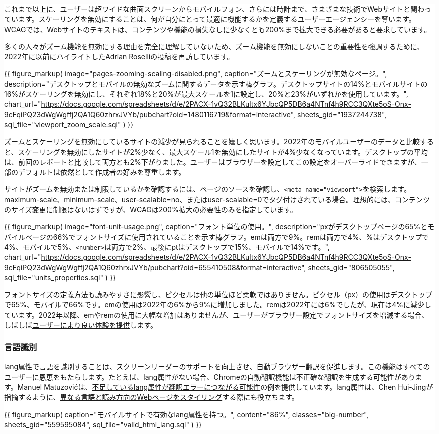 これまで以上に、ユーザーは超ワイドな曲面スクリーンからモバイルフォン、さらには時計まで、さまざまな技術でWebサイトと関わっています。スケーリングを無効にすることは、何が自分にとって最適に機能するかを定義するユーザーエージェンシーを奪います。<a hreflang="en" href="https://www.w3.org/WAI/WCAG22/Understanding/resize-text">WCAGでは</a>、Webサイトのテキストは、コンテンツや機能の損失なしに少なくとも200%まで拡大できる必要があると要求しています。

多くの人々がズーム機能を無効にする理由を完全に理解していないため、ズーム機能を無効にしないことの重要性を強調するために、2022年に以前にハイライトした<a hreflang="en" href="https://adrianroselli.com/2015/10/dont-disable-zoom.html">Adrian Roselliの投稿</a>を再訪しています。

{{ figure_markup(
  image="pages-zooming-scaling-disabled.png",
  caption="ズームとスケーリングが無効なページ。",
  description="デスクトップとモバイルの無効なズームに関するデータを示す棒グラフ。デスクトップサイトの14%とモバイルサイトの16%がスケーリングを無効にし、それぞれ18%と20%が最大スケールを1に設定し、20%と23%がいずれかを使用しています。",
  chart_url="https://docs.google.com/spreadsheets/d/e/2PACX-1vQ32BLKultx6YJbcQP5DB6a4NTnf4h9RCC3QXte5oS-Onx-9cFqiPQ23dWgWgffj2QA1Q60zhrxJVYb/pubchart?oid=1480116719&format=interactive",
  sheets_gid="1937244738",
  sql_file="viewport_zoom_scale.sql"
  )
}}

ズームとスケーリングを無効にしているサイトの減少が見られることを嬉しく思います。2022年のモバイルユーザーのデータと比較すると、スケーリングを無効にしたサイトが2%少なく、最大スケール1を無効にしたサイトが4%少なくなっています。デスクトップの平均は、前回のレポートと比較して両方とも2%下がりました。ユーザーはブラウザーを設定してこの設定をオーバーライドできますが、一部のデフォルトは依然として作成者の好みを尊重します。

サイトがズームを無効または制限しているかを確認するには、ページのソースを確認し、`<meta name="viewport">`を検索します。maximum-scale、minimum-scale、user-scalable=no、またはuser-scalable=0でタグ付けされている場合。理想的には、コンテンツのサイズ変更に制限はないはずですが、WCAGは<a hreflang="en" href="https://www.w3.org/TR/UNDERSTANDING-WCAG20/visual-audio-contrast-scale.html#:~:text=Content%20satisfies%20the%20Success%20Criterion%20if%20it%20can,more%20extreme%2C%20adaptive%20layouts%20may%20introduce%20usability%20problems.">200%拡大</a>の必要性のみを指定しています。

{{ figure_markup(
  image="font-unit-usage.png",
  caption="フォント単位の使用。",
  description="pxがデスクトップページの65%とモバイルページの66%でフォントサイズに使用されていることを示す棒グラフ。emは両方で9%。remは両方で4%、%はデスクトップで4%、モバイルで5%、`<number>`は両方で2%、最後にptはデスクトップで15%、モバイルで14%です。",
  chart_url="https://docs.google.com/spreadsheets/d/e/2PACX-1vQ32BLKultx6YJbcQP5DB6a4NTnf4h9RCC3QXte5oS-Onx-9cFqiPQ23dWgWgWgffj2QA1Q60zhrxJVYb/pubchart?oid=655410508&format=interactive",
  sheets_gid="806505055",
  sql_file="units_properties.sql"
  )
}}

フォントサイズの定義方法も読みやすさに影響し、ピクセルは他の単位ほど柔軟ではありません。ピクセル（px）の使用はデスクトップで65%、モバイルで66%です。emの使用は2022年の6%から9%に増加しました。remは2022年には6%でしたが、現在は4%に減少しています。2022年以降、emやremの使用に大幅な増加はありませんが、ユーザーがブラウザー設定でフォントサイズを増減する場合、しばしば<a hreflang="en" href="https://www.freecodecamp.org/news/css-units-when-to-use-each-one/">ユーザーにより良い体験を提供</a>します。

### 言語識別

lang属性で言語を識別することは、スクリーンリーダーのサポートを向上させ、自動ブラウザー翻訳を促進します。この機能はすべてのユーザーに恩恵をもたらします。たとえば、lang属性がない場合、Chromeの自動翻訳機能は不正確な翻訳を生成する可能性があります。Manuel Matuzovićは、<a hreflang="en" href="https://www.matuzo.at/blog/lang-attribute/">不足しているlang属性が翻訳エラーにつながる可能性</a>の例を提供しています。lang属性は、Chen Hui-Jingが指摘するように、<a hreflang="en" href="https://chenhuijing.com/blog/css-for-i18n/">異なる言語と読み方向のWebページをスタイリング</a>する際にも役立ちます。

{{ figure_markup(
  caption="モバイルサイトで有効なlang属性を持つ。",
  content="86%",
  classes="big-number",
  sheets_gid="559595084",
  sql_file="valid_html_lang.sql"
)
}}

